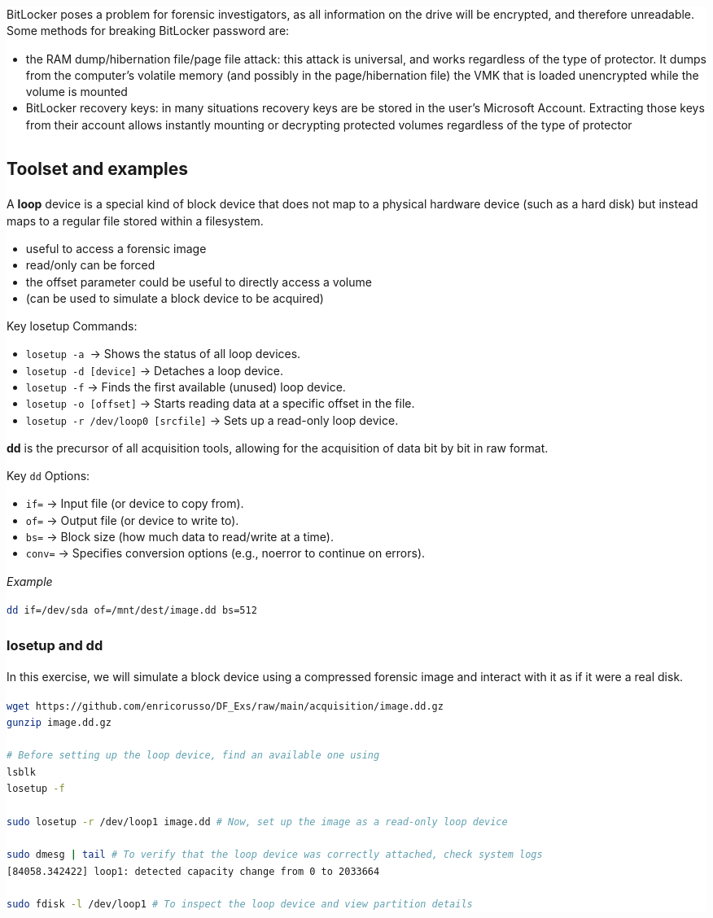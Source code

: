 
BitLocker poses a problem for forensic investigators, as all information on the drive will be encrypted, and therefore unreadable. Some methods for breaking BitLocker password are:

* the RAM dump/hibernation file/page file attack: this attack is universal,
and works regardless of the type of protector. It dumps from the computer’s
volatile memory (and possibly in the page/hibernation file) the VMK that is
loaded unencrypted while the volume is mounted
* BitLocker recovery keys: in many situations recovery keys are be stored in
the user’s Microsoft Account. Extracting those keys from their account
allows instantly mounting or decrypting protected volumes regardless of the
type of protector

## Toolset and examples

A **loop** device is a special kind of block device that does not map to a physical hardware device (such as a hard disk) but instead maps to a regular file stored within a filesystem.

* useful to access a forensic image
* read/only can be forced
* the offset parameter could be useful to
directly access a volume
* (can be used to simulate a block device to
be acquired)

Key losetup Commands:

- ```losetup -a ```→ Shows the status of all loop devices.
- ```losetup -d [device]``` → Detaches a loop device.
- ```losetup -f``` → Finds the first available (unused) loop device.
- ```losetup -o [offset]``` → Starts reading data at a specific offset in the file.
- ```losetup -r /dev/loop0 [srcfile]``` → Sets up a read-only loop device.

**dd** is the precursor of all acquisition tools, allowing for the acquisition of data bit
by bit in raw format.

Key ```dd``` Options:

* ```if=``` → Input file (or device to copy from).
* ```of=``` → Output file (or device to write to).
* ```bs=``` → Block size (how much data to read/write at a time).
* ```conv=``` → Specifies conversion options (e.g., noerror to continue on errors).

*Example*

```sh
dd if=/dev/sda of=/mnt/dest/image.dd bs=512
```

### losetup and dd

In this exercise, we will simulate a block device using a compressed forensic image and interact with it as if it were a real disk.

```sh
wget https://github.com/enricorusso/DF_Exs/raw/main/acquisition/image.dd.gz
gunzip image.dd.gz

# Before setting up the loop device, find an available one using
lsblk
losetup -f

sudo losetup -r /dev/loop1 image.dd # Now, set up the image as a read-only loop device

sudo dmesg | tail # To verify that the loop device was correctly attached, check system logs
[84058.342422] loop1: detected capacity change from 0 to 2033664

sudo fdisk -l /dev/loop1 # To inspect the loop device and view partition details

```
